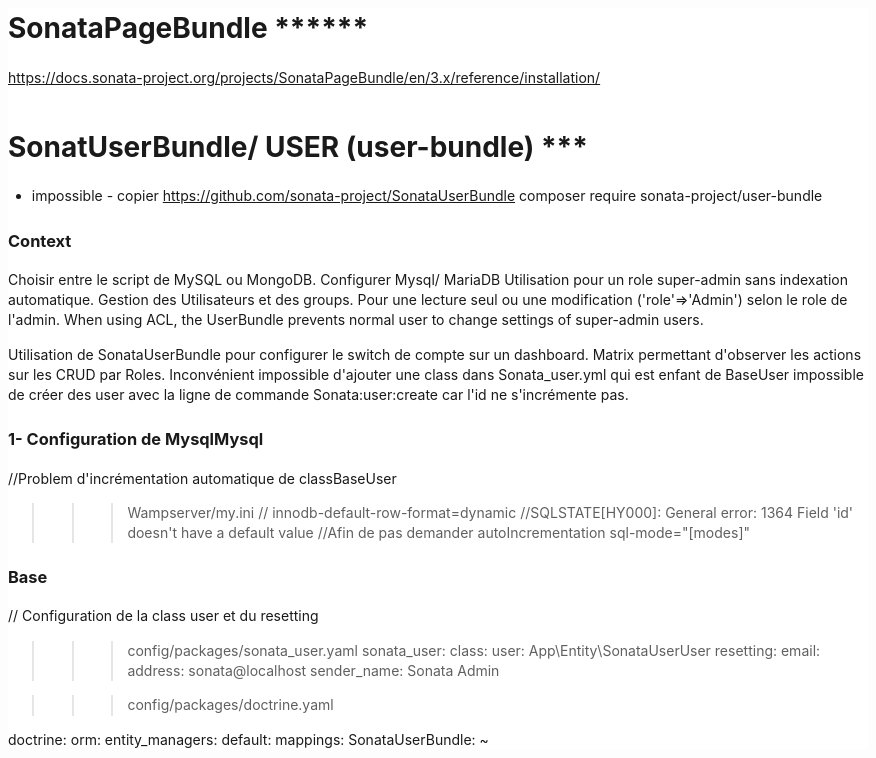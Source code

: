 
# SonataPageBundle ******
https://docs.sonata-project.org/projects/SonataPageBundle/en/3.x/reference/installation/

# SonatUserBundle/ USER (user-bundle) ***
 - impossible -
 copier https://github.com/sonata-project/SonataUserBundle
composer require sonata-project/user-bundle

### Context
Choisir entre le script de MySQL ou MongoDB.
Configurer Mysql/ MariaDB
Utilisation pour un role super-admin sans indexation automatique.
Gestion des Utilisateurs et des groups.
Pour une lecture seul ou une modification ('role'=>'Admin') selon le role de l'admin.
When using ACL, the UserBundle prevents normal user to change settings of super-admin users.

Utilisation de SonataUserBundle pour configurer le switch de compte sur un dashboard.
Matrix permettant d'observer les actions sur les CRUD par Roles.
Inconvénient impossible d'ajouter une class dans Sonata_user.yml qui est enfant de BaseUser
impossible de créer des user avec la ligne de commande Sonata:user:create car l'id ne s'incrémente pas. 

### 1- Configuration de MysqlMysql
//Problem d'incrémentation automatique de classBaseUser
>>>Wampserver/my.ini
//
innodb-default-row-format=dynamic
//SQLSTATE[HY000]: General error: 1364 Field 'id' doesn't have a default value
//Afin de pas demander autoIncrementation
sql-mode="[modes]"

### Base
// Configuration de la class user et du resetting
>>> config/packages/sonata_user.yaml
sonata_user:
    class:
        user: App\Entity\SonataUserUser
    resetting:
        email:
            address: sonata@localhost
            sender_name: Sonata Admin

>>> config/packages/doctrine.yaml

doctrine:
    orm:
        entity_managers:
            default:
                mappings:
                    SonataUserBundle: ~
